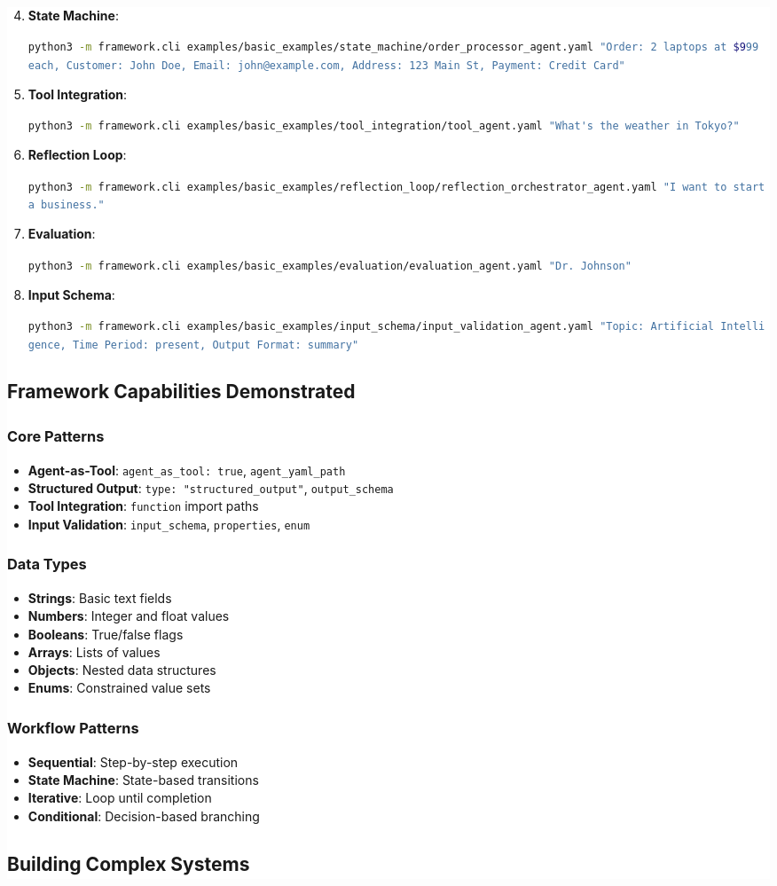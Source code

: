 4. **State Machine**:
   ```bash
   python3 -m framework.cli examples/basic_examples/state_machine/order_processor_agent.yaml "Order: 2 laptops at $999 each, Customer: John Doe, Email: john@example.com, Address: 123 Main St, Payment: Credit Card"
   ```

5. **Tool Integration**:
   ```bash
   python3 -m framework.cli examples/basic_examples/tool_integration/tool_agent.yaml "What's the weather in Tokyo?"
   ```

6. **Reflection Loop**:
   ```bash
   python3 -m framework.cli examples/basic_examples/reflection_loop/reflection_orchestrator_agent.yaml "I want to start a business."
   ```

7. **Evaluation**:
   ```bash
   python3 -m framework.cli examples/basic_examples/evaluation/evaluation_agent.yaml "Dr. Johnson"
   ```

8. **Input Schema**:
   ```bash
   python3 -m framework.cli examples/basic_examples/input_schema/input_validation_agent.yaml "Topic: Artificial Intelligence, Time Period: present, Output Format: summary"
   ```

## Framework Capabilities Demonstrated

### Core Patterns
- **Agent-as-Tool**: `agent_as_tool: true`, `agent_yaml_path`
- **Structured Output**: `type: "structured_output"`, `output_schema`
- **Tool Integration**: `function` import paths
- **Input Validation**: `input_schema`, `properties`, `enum`

### Data Types
- **Strings**: Basic text fields
- **Numbers**: Integer and float values
- **Booleans**: True/false flags
- **Arrays**: Lists of values
- **Objects**: Nested data structures
- **Enums**: Constrained value sets

### Workflow Patterns
- **Sequential**: Step-by-step execution
- **State Machine**: State-based transitions
- **Iterative**: Loop until completion
- **Conditional**: Decision-based branching

## Building Complex Systems
